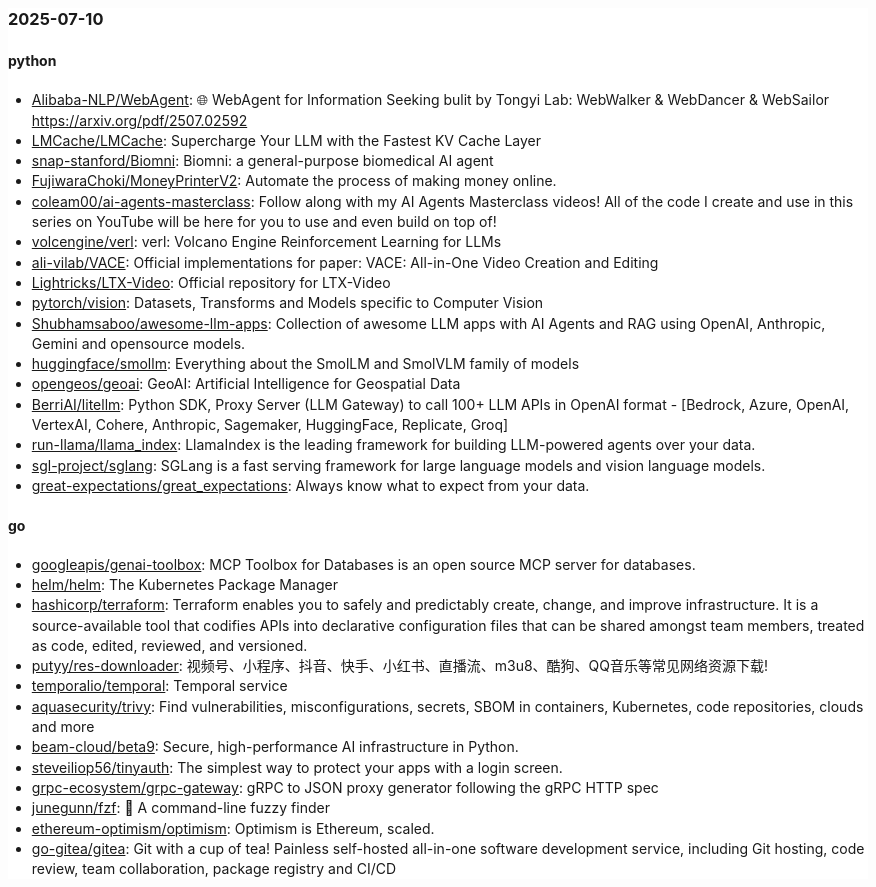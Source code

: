 ### 2025-07-10

#### python
* [Alibaba-NLP/WebAgent](https://github.com/Alibaba-NLP/WebAgent): 🌐 WebAgent for Information Seeking bulit by Tongyi Lab: WebWalker & WebDancer & WebSailor https://arxiv.org/pdf/2507.02592
* [LMCache/LMCache](https://github.com/LMCache/LMCache): Supercharge Your LLM with the Fastest KV Cache Layer
* [snap-stanford/Biomni](https://github.com/snap-stanford/Biomni): Biomni: a general-purpose biomedical AI agent
* [FujiwaraChoki/MoneyPrinterV2](https://github.com/FujiwaraChoki/MoneyPrinterV2): Automate the process of making money online.
* [coleam00/ai-agents-masterclass](https://github.com/coleam00/ai-agents-masterclass): Follow along with my AI Agents Masterclass videos! All of the code I create and use in this series on YouTube will be here for you to use and even build on top of!
* [volcengine/verl](https://github.com/volcengine/verl): verl: Volcano Engine Reinforcement Learning for LLMs
* [ali-vilab/VACE](https://github.com/ali-vilab/VACE): Official implementations for paper: VACE: All-in-One Video Creation and Editing
* [Lightricks/LTX-Video](https://github.com/Lightricks/LTX-Video): Official repository for LTX-Video
* [pytorch/vision](https://github.com/pytorch/vision): Datasets, Transforms and Models specific to Computer Vision
* [Shubhamsaboo/awesome-llm-apps](https://github.com/Shubhamsaboo/awesome-llm-apps): Collection of awesome LLM apps with AI Agents and RAG using OpenAI, Anthropic, Gemini and opensource models.
* [huggingface/smollm](https://github.com/huggingface/smollm): Everything about the SmolLM and SmolVLM family of models
* [opengeos/geoai](https://github.com/opengeos/geoai): GeoAI: Artificial Intelligence for Geospatial Data
* [BerriAI/litellm](https://github.com/BerriAI/litellm): Python SDK, Proxy Server (LLM Gateway) to call 100+ LLM APIs in OpenAI format - [Bedrock, Azure, OpenAI, VertexAI, Cohere, Anthropic, Sagemaker, HuggingFace, Replicate, Groq]
* [run-llama/llama_index](https://github.com/run-llama/llama_index): LlamaIndex is the leading framework for building LLM-powered agents over your data.
* [sgl-project/sglang](https://github.com/sgl-project/sglang): SGLang is a fast serving framework for large language models and vision language models.
* [great-expectations/great_expectations](https://github.com/great-expectations/great_expectations): Always know what to expect from your data.

#### go
* [googleapis/genai-toolbox](https://github.com/googleapis/genai-toolbox): MCP Toolbox for Databases is an open source MCP server for databases.
* [helm/helm](https://github.com/helm/helm): The Kubernetes Package Manager
* [hashicorp/terraform](https://github.com/hashicorp/terraform): Terraform enables you to safely and predictably create, change, and improve infrastructure. It is a source-available tool that codifies APIs into declarative configuration files that can be shared amongst team members, treated as code, edited, reviewed, and versioned.
* [putyy/res-downloader](https://github.com/putyy/res-downloader): 视频号、小程序、抖音、快手、小红书、直播流、m3u8、酷狗、QQ音乐等常见网络资源下载!
* [temporalio/temporal](https://github.com/temporalio/temporal): Temporal service
* [aquasecurity/trivy](https://github.com/aquasecurity/trivy): Find vulnerabilities, misconfigurations, secrets, SBOM in containers, Kubernetes, code repositories, clouds and more
* [beam-cloud/beta9](https://github.com/beam-cloud/beta9): Secure, high-performance AI infrastructure in Python.
* [steveiliop56/tinyauth](https://github.com/steveiliop56/tinyauth): The simplest way to protect your apps with a login screen.
* [grpc-ecosystem/grpc-gateway](https://github.com/grpc-ecosystem/grpc-gateway): gRPC to JSON proxy generator following the gRPC HTTP spec
* [junegunn/fzf](https://github.com/junegunn/fzf): 🌸 A command-line fuzzy finder
* [ethereum-optimism/optimism](https://github.com/ethereum-optimism/optimism): Optimism is Ethereum, scaled.
* [go-gitea/gitea](https://github.com/go-gitea/gitea): Git with a cup of tea! Painless self-hosted all-in-one software development service, including Git hosting, code review, team collaboration, package registry and CI/CD